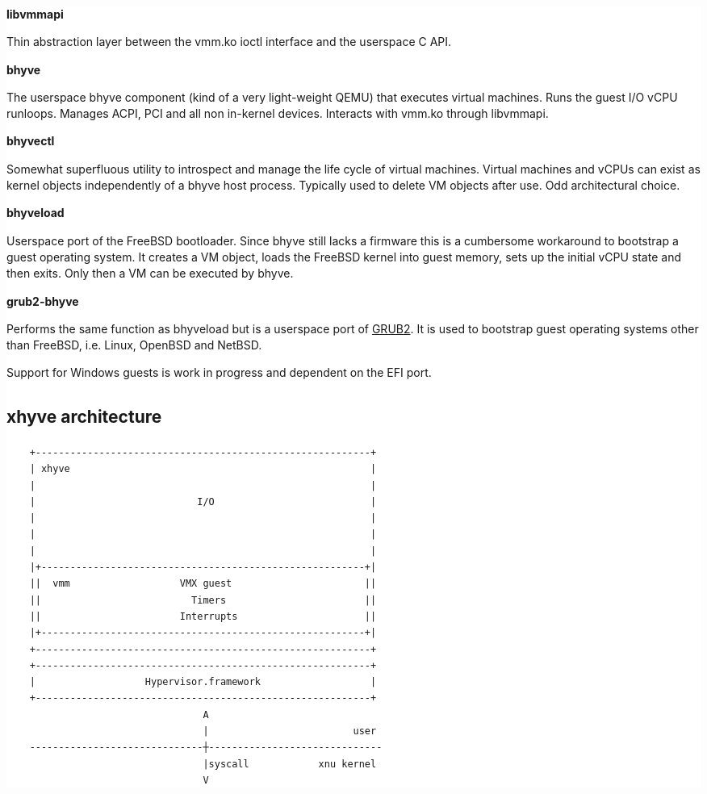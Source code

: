 **libvmmapi**

Thin abstraction layer between the vmm.ko ioctl interface and the userspace C API.

**bhyve**

The userspace bhyve component (kind of a very light-weight QEMU) that executes virtual machines. Runs the guest I/O vCPU runloops. Manages ACPI, PCI and all non in-kernel devices. Interacts with vmm.ko through libvmmapi.

**bhyvectl**

Somewhat superfluous utility to introspect and manage the life cycle of virtual machines. Virtual machines and vCPUs can exist as kernel objects independently of a bhyve host process. Typically used to delete VM objects after use. Odd architectural choice.

**bhyveload**

Userspace port of the FreeBSD bootloader. Since bhyve still lacks a firmware this is a cumbersome workaround to bootstrap a guest operating system. It creates a VM object, loads the FreeBSD kernel into guest memory, sets up the initial vCPU state and then exits. Only then a VM can be executed by bhyve.

**grub2-bhyve**

Performs the same function as bhyveload but is a userspace port of [GRUB2](http://github.com/grehan-freebsd/grub2-bhyve). It is used to bootstrap guest operating systems other than FreeBSD, i.e. Linux, OpenBSD and NetBSD.

Support for Windows guests is work in progress and dependent on the EFI port.


xhyve architecture
------------------
        +----------------------------------------------------------+
        | xhyve                                                    |
        |                                                          |
        |                            I/O                           |
        |                                                          |
        |                                                          |
        |                                                          |
        |+--------------------------------------------------------+|
        ||  vmm                   VMX guest                       ||
        ||                          Timers                        ||
        ||                        Interrupts                      ||
        |+--------------------------------------------------------+|
        +----------------------------------------------------------+
        +----------------------------------------------------------+
        |                   Hypervisor.framework                   |
        +----------------------------------------------------------+
                                      A
                                      |                         user
        ------------------------------┼------------------------------
                                      |syscall            xnu kernel
                                      V
